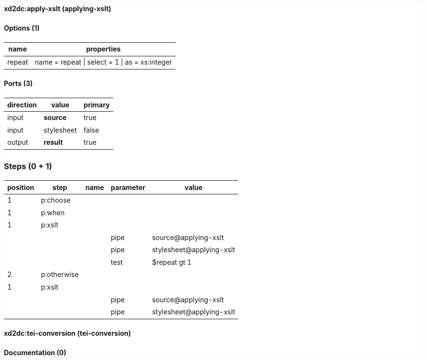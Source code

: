 
#### **xd2dc:apply-xslt** (applying-xslt)

#### Options (1)
      

| name | properties |
| --- | --- |
| repeat | name = repeat \| select = 1 \| as = xs:integer |


#### Ports (3)
    

| direction | value | primary |
| --- | --- | ---| 
| input | **source** | true |
| input | stylesheet | false |
| output | **result** | true |


### Steps  (0 + 1)
      



| position | step | name | parameter | value | 
| --- | --- | --- | --- | --- | 
| 1 | p:choose |  |   |   | 
| 1 | p:when |  |   |   | 
| 1 | p:xslt |  |   |   | 
|   |   |   | pipe | source@applying-xslt | 
|   |   |   | pipe | stylesheet@applying-xslt | 
|   |   |   | test | $repeat gt 1 | 
| 2 | p:otherwise |  |   |   | 
| 1 | p:xslt |  |   |   | 
|   |   |   | pipe | source@applying-xslt | 
|   |   |   | pipe | stylesheet@applying-xslt | 


#### **xd2dc:tei-conversion** (tei-conversion)

#### Documentation (0)
    

##### 

